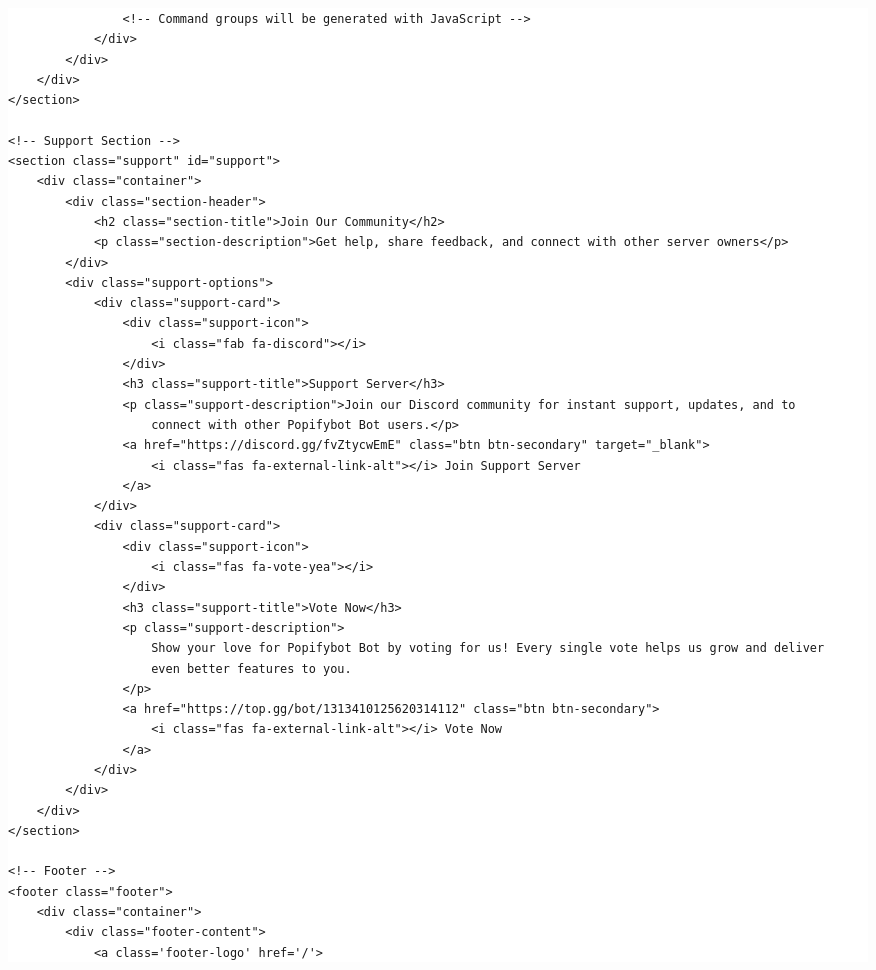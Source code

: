                     <!-- Command groups will be generated with JavaScript -->
                </div>
            </div>
        </div>
    </section>

    <!-- Support Section -->
    <section class="support" id="support">
        <div class="container">
            <div class="section-header">
                <h2 class="section-title">Join Our Community</h2>
                <p class="section-description">Get help, share feedback, and connect with other server owners</p>
            </div>
            <div class="support-options">
                <div class="support-card">
                    <div class="support-icon">
                        <i class="fab fa-discord"></i>
                    </div>
                    <h3 class="support-title">Support Server</h3>
                    <p class="support-description">Join our Discord community for instant support, updates, and to
                        connect with other Popifybot Bot users.</p>
                    <a href="https://discord.gg/fvZtycwEmE" class="btn btn-secondary" target="_blank">
                        <i class="fas fa-external-link-alt"></i> Join Support Server
                    </a>
                </div>
                <div class="support-card">
                    <div class="support-icon">
                        <i class="fas fa-vote-yea"></i>
                    </div>
                    <h3 class="support-title">Vote Now</h3>
                    <p class="support-description">
                        Show your love for Popifybot Bot by voting for us! Every single vote helps us grow and deliver
                        even better features to you.
                    </p>
                    <a href="https://top.gg/bot/1313410125620314112" class="btn btn-secondary">
                        <i class="fas fa-external-link-alt"></i> Vote Now
                    </a>
                </div>
            </div>
        </div>
    </section>

    <!-- Footer -->
    <footer class="footer">
        <div class="container">
            <div class="footer-content">
                <a class='footer-logo' href='/'>